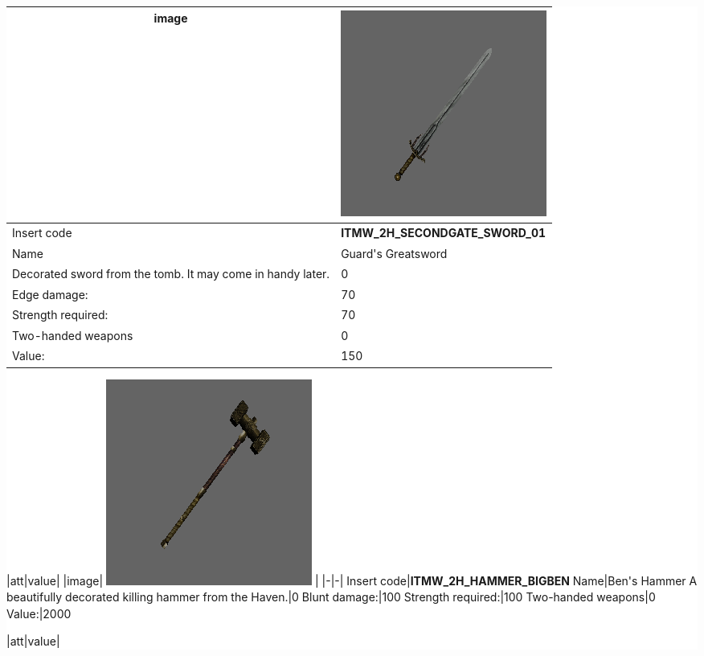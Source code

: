 |image| ![ITMW_2H_SECONDGATE_SWORD_01](https://github.com/auronen/CoM-itemlist/blob/master/img/ITMW_2H_SECONDGATE_SWORD_01.png?raw=true) | 
|-|-|
Insert code|**ITMW_2H_SECONDGATE_SWORD_01**
Name|Guard's Greatsword
Decorated sword from the tomb. It may come in handy later.|0
Edge damage:|70
Strength required:|70
Two-handed weapons|0
Value:|150

|att|value|
|image| ![ITMW_2H_HAMMER_BIGBEN](https://github.com/auronen/CoM-itemlist/blob/master/img/ITMW_2H_HAMMER_BIGBEN.png?raw=true) | 
|-|-|
Insert code|**ITMW_2H_HAMMER_BIGBEN**
Name|Ben's Hammer
A beautifully decorated killing hammer from the Haven.|0
Blunt damage:|100
Strength required:|100
Two-handed weapons|0
Value:|2000

|att|value|